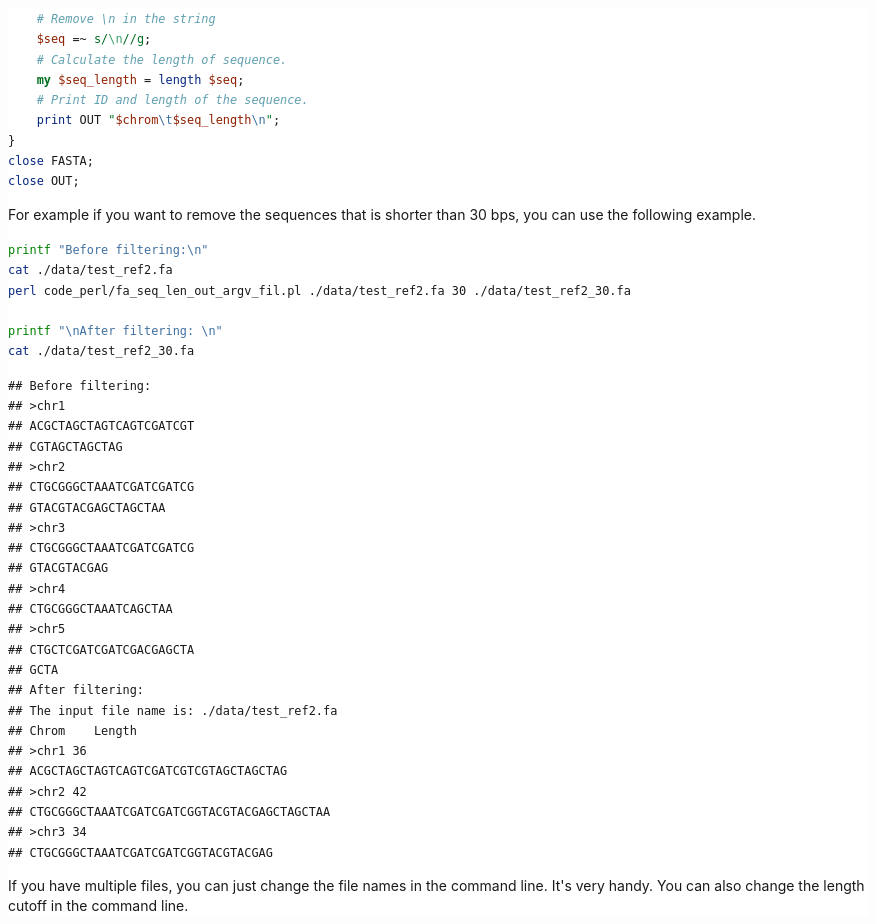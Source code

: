 ```perl
    # Remove \n in the string
    $seq =~ s/\n//g;
    # Calculate the length of sequence.
    my $seq_length = length $seq;
    # Print ID and length of the sequence.
	print OUT "$chrom\t$seq_length\n";
}
close FASTA;
close OUT;
```

For example if you want to remove the sequences that is shorter than 30 bps, you can use the following example. 


```sh
printf "Before filtering:\n"
cat ./data/test_ref2.fa
perl code_perl/fa_seq_len_out_argv_fil.pl ./data/test_ref2.fa 30 ./data/test_ref2_30.fa

printf "\nAfter filtering: \n"
cat ./data/test_ref2_30.fa 
```

```
## Before filtering:
## >chr1
## ACGCTAGCTAGTCAGTCGATCGT
## CGTAGCTAGCTAG
## >chr2
## CTGCGGGCTAAATCGATCGATCG
## GTACGTACGAGCTAGCTAA
## >chr3
## CTGCGGGCTAAATCGATCGATCG
## GTACGTACGAG
## >chr4
## CTGCGGGCTAAATCAGCTAA
## >chr5
## CTGCTCGATCGATCGACGAGCTA
## GCTA
## After filtering: 
## The input file name is: ./data/test_ref2.fa
## Chrom	Length
## >chr1 36
## ACGCTAGCTAGTCAGTCGATCGTCGTAGCTAGCTAG
## >chr2 42
## CTGCGGGCTAAATCGATCGATCGGTACGTACGAGCTAGCTAA
## >chr3 34
## CTGCGGGCTAAATCGATCGATCGGTACGTACGAG
```

If you have multiple files, you can just change the file names in the command line. It's very handy. You can also change the length cutoff in the command line. 
